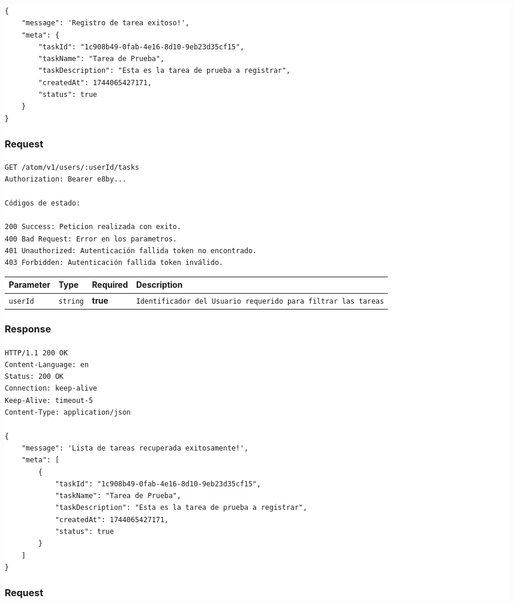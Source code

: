     {
        "message": 'Registro de tarea exitoso!',
        "meta": {
            "taskId": "1c908b49-0fab-4e16-8d10-9eb23d35cf15",
            "taskName": "Tarea de Prueba",
            "taskDescription": "Esta es la tarea de prueba a registrar",
            "createdAt": 1744065427171,
            "status": true
        }
    }

### Request

```http
GET /atom/v1/users/:userId/tasks
Authorization: Bearer e8by...

Códigos de estado:

200 Success: Peticion realizada con exito.
400 Bad Request: Error en los parametros.
401 Unauthorized: Autenticación fallida token no encontrado.
403 Forbidden: Autenticación fallida token inválido.
```

| Parameter | Type     | Required | Description                                                   |
| :-------- | :------- | :------- | :------------------------------------------------------------ |
| `userId`  | `string` | **true** | `Identificador del Usuario requerido para filtrar las tareas` |

### Response

    HTTP/1.1 200 OK
    Content-Language: en
    Status: 200 OK
    Connection: keep-alive
    Keep-Alive: timeout-5
    Content-Type: application/json

    {
        "message": 'Lista de tareas recuperada exitosamente!',
        "meta": [
            {
                "taskId": "1c908b49-0fab-4e16-8d10-9eb23d35cf15",
                "taskName": "Tarea de Prueba",
                "taskDescription": "Esta es la tarea de prueba a registrar",
                "createdAt": 1744065427171,
                "status": true
            }
        ]
    }

### Request
